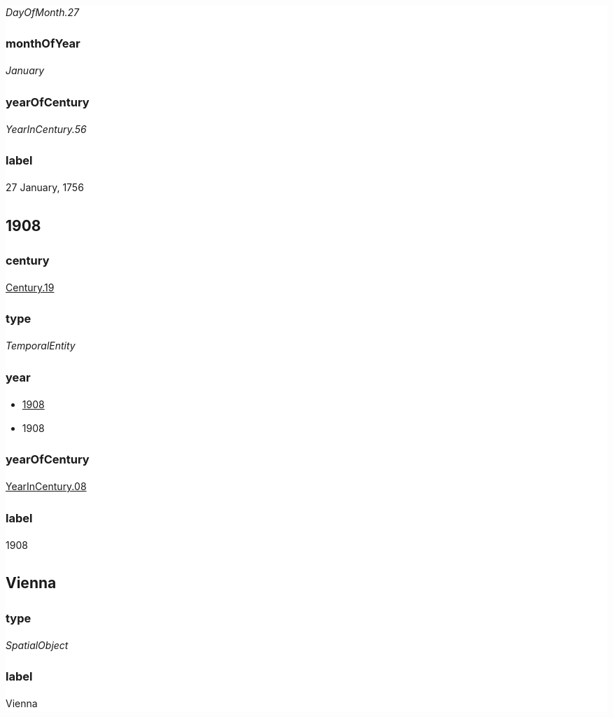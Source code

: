 
*DayOfMonth.27*

### monthOfYear


*January*

### yearOfCentury


*YearInCentury.56*

### label


27 January, 1756

## 1908

### century


[Century.19](#Century.19)

### type


*TemporalEntity*

### year

 - [1908](#1908)

 - 1908

### yearOfCentury


[YearInCentury.08](#YearInCentury.08)

### label


1908

## Vienna

### type


*SpatialObject*

### label


Vienna
